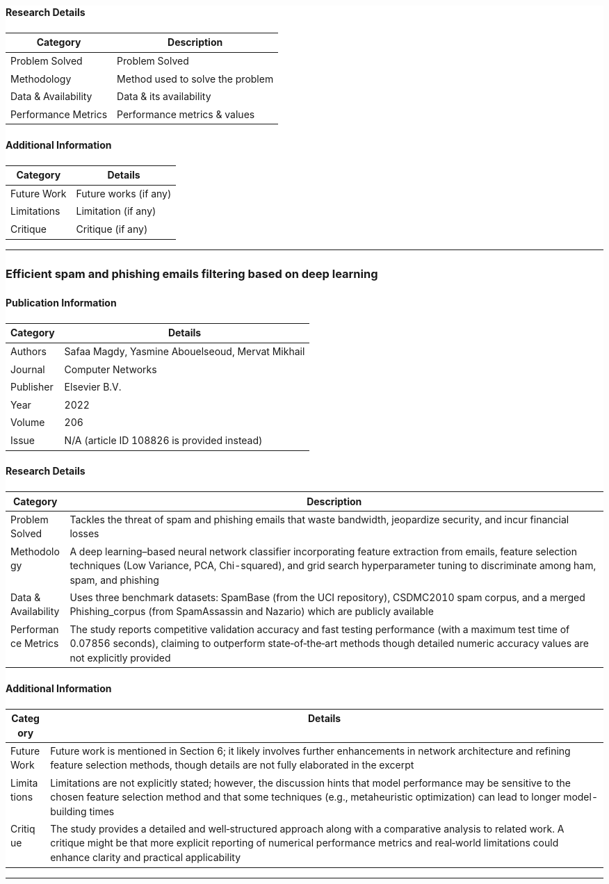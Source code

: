 #### Research Details
| Category | Description |
|----------|-------------|
| Problem Solved | Problem Solved |
| Methodology | Method used to solve the problem |
| Data & Availability | Data & its availability |
| Performance Metrics | Performance metrics & values |

#### Additional Information
| Category | Details |
|----------|----------|
| Future Work | Future works (if any) |
| Limitations | Limitation (if any) |
| Critique | Critique (if any) |

---

### Efficient spam and phishing emails filtering based on deep learning

#### Publication Information
| Category | Details |
|----------|----------|
| Authors | Safaa Magdy, Yasmine Abouelseoud, Mervat Mikhail |
| Journal | Computer Networks |
| Publisher | Elsevier B.V. |
| Year | 2022 |
| Volume | 206 |
| Issue | N/A (article ID 108826 is provided instead) |

#### Research Details
| Category | Description |
|----------|-------------|
| Problem Solved | Tackles the threat of spam and phishing emails that waste bandwidth, jeopardize security, and incur financial losses |
| Methodology | A deep learning–based neural network classifier incorporating feature extraction from emails, feature selection techniques (Low Variance, PCA, Chi-squared), and grid search hyperparameter tuning to discriminate among ham, spam, and phishing |
| Data & Availability | Uses three benchmark datasets: SpamBase (from the UCI repository), CSDMC2010 spam corpus, and a merged Phishing_corpus (from SpamAssassin and Nazario) which are publicly available |
| Performance Metrics | The study reports competitive validation accuracy and fast testing performance (with a maximum test time of 0.07856 seconds), claiming to outperform state‑of‑the‑art methods though detailed numeric accuracy values are not explicitly provided |

#### Additional Information
| Category | Details |
|----------|----------|
| Future Work | Future work is mentioned in Section 6; it likely involves further enhancements in network architecture and refining feature selection methods, though details are not fully elaborated in the excerpt |
| Limitations | Limitations are not explicitly stated; however, the discussion hints that model performance may be sensitive to the chosen feature selection method and that some techniques (e.g., metaheuristic optimization) can lead to longer model-building times |
| Critique | The study provides a detailed and well‐structured approach along with a comparative analysis to related work. A critique might be that more explicit reporting of numerical performance metrics and real‑world limitations could enhance clarity and practical applicability |

---
